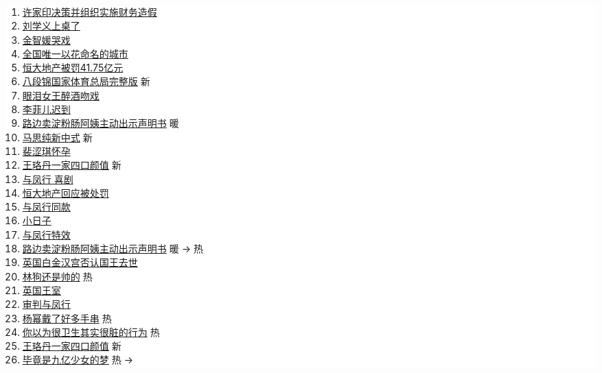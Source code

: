 1. [许家印决策并组织实施财务造假](https://s.weibo.com//weibo?q=%23%E8%AE%B8%E5%AE%B6%E5%8D%B0%E5%86%B3%E7%AD%96%E5%B9%B6%E7%BB%84%E7%BB%87%E5%AE%9E%E6%96%BD%E8%B4%A2%E5%8A%A1%E9%80%A0%E5%81%87%23&t=31&band_rank=30&Refer=top)
1. [刘学义上桌了](https://s.weibo.com//weibo?q=%23%E5%88%98%E5%AD%A6%E4%B9%89%E4%B8%8A%E6%A1%8C%E4%BA%86%23&t=31&band_rank=31&Refer=top)
1. [金智媛哭戏](https://s.weibo.com//weibo?q=%23%E9%87%91%E6%99%BA%E5%AA%9B%E5%93%AD%E6%88%8F%23&t=31&band_rank=33&Refer=top)
1. [全国唯一以花命名的城市](https://s.weibo.com//weibo?q=%23%E5%85%A8%E5%9B%BD%E5%94%AF%E4%B8%80%E4%BB%A5%E8%8A%B1%E5%91%BD%E5%90%8D%E7%9A%84%E5%9F%8E%E5%B8%82%23&t=31&band_rank=34&Refer=top)
1. [恒大地产被罚41.75亿元](https://s.weibo.com//weibo?q=%23%E6%81%92%E5%A4%A7%E5%9C%B0%E4%BA%A7%E8%A2%AB%E7%BD%9A41.75%E4%BA%BF%E5%85%83%23&t=31&band_rank=35&Refer=top)
1. [八段锦国家体育总局完整版](https://s.weibo.com//weibo?q=%E5%85%AB%E6%AE%B5%E9%94%A6%E5%9B%BD%E5%AE%B6%E4%BD%93%E8%82%B2%E6%80%BB%E5%B1%80%E5%AE%8C%E6%95%B4%E7%89%88&t=31&band_rank=37&Refer=top)
   新
1. [眼泪女王醉酒吻戏](https://s.weibo.com//weibo?q=%23%E7%9C%BC%E6%B3%AA%E5%A5%B3%E7%8E%8B%E9%86%89%E9%85%92%E5%90%BB%E6%88%8F%23&t=31&band_rank=39&Refer=top)
1. [李菲儿迟到](https://s.weibo.com//weibo?q=%E6%9D%8E%E8%8F%B2%E5%84%BF%E8%BF%9F%E5%88%B0&t=31&band_rank=40&Refer=top)
1. [路边卖淀粉肠阿姨主动出示声明书](https://s.weibo.com//weibo?q=%23%E8%B7%AF%E8%BE%B9%E5%8D%96%E6%B7%80%E7%B2%89%E8%82%A0%E9%98%BF%E5%A7%A8%E4%B8%BB%E5%8A%A8%E5%87%BA%E7%A4%BA%E5%A3%B0%E6%98%8E%E4%B9%A6%23&t=31&band_rank=41&Refer=top)
   暖
1. [马思纯新中式](https://s.weibo.com//weibo?q=%23%E9%A9%AC%E6%80%9D%E7%BA%AF%E6%96%B0%E4%B8%AD%E5%BC%8F%23&t=31&band_rank=42&Refer=top)
   新
1. [裴涩琪怀孕](https://s.weibo.com//weibo?q=%23%E8%A3%B4%E6%B6%A9%E7%90%AA%E6%80%80%E5%AD%95%23&t=31&band_rank=43&Refer=top)
1. [王珞丹一家四口颜值](https://s.weibo.com//weibo?q=%23%E7%8E%8B%E7%8F%9E%E4%B8%B9%E4%B8%80%E5%AE%B6%E5%9B%9B%E5%8F%A3%E9%A2%9C%E5%80%BC%23&t=31&band_rank=45&Refer=top)
   新
1. [与凤行 喜剧](https://s.weibo.com//weibo?q=%E4%B8%8E%E5%87%A4%E8%A1%8C%20%E5%96%9C%E5%89%A7&t=31&band_rank=46&Refer=top)
1. [恒大地产回应被处罚](https://s.weibo.com//weibo?q=%23%E6%81%92%E5%A4%A7%E5%9C%B0%E4%BA%A7%E5%9B%9E%E5%BA%94%E8%A2%AB%E5%A4%84%E7%BD%9A%23&t=31&band_rank=47&Refer=top)
1. [与凤行同款](https://s.weibo.com//weibo?q=%E4%B8%8E%E5%87%A4%E8%A1%8C%E5%90%8C%E6%AC%BE&t=31&band_rank=48&Refer=top)
1. [小日子](https://s.weibo.com//weibo?q=%E5%B0%8F%E6%97%A5%E5%AD%90&t=31&band_rank=49&Refer=top)
1. [与凤行特效](https://s.weibo.com//weibo?q=%E4%B8%8E%E5%87%A4%E8%A1%8C%E7%89%B9%E6%95%88&t=31&band_rank=50&Refer=top)
1. [路边卖淀粉肠阿姨主动出示声明书](https://s.weibo.com//weibo?q=%23%E8%B7%AF%E8%BE%B9%E5%8D%96%E6%B7%80%E7%B2%89%E8%82%A0%E9%98%BF%E5%A7%A8%E4%B8%BB%E5%8A%A8%E5%87%BA%E7%A4%BA%E5%A3%B0%E6%98%8E%E4%B9%A6%23&t=31&band_rank=1&Refer=top)
   暖 -> 热
1. [英国白金汉宫否认国王去世](https://s.weibo.com//weibo?q=%23%E8%8B%B1%E5%9B%BD%E7%99%BD%E9%87%91%E6%B1%89%E5%AE%AB%E5%90%A6%E8%AE%A4%E5%9B%BD%E7%8E%8B%E5%8E%BB%E4%B8%96%23&t=31&band_rank=2&Refer=top)
1. [林狗还是帅的](https://s.weibo.com//weibo?q=%E6%9E%97%E7%8B%97%E8%BF%98%E6%98%AF%E5%B8%85%E7%9A%84&t=31&band_rank=6&Refer=top)
   热
1. [英国王室](https://s.weibo.com//weibo?q=%23%E8%8B%B1%E5%9B%BD%E7%8E%8B%E5%AE%A4%23&t=31&band_rank=8&Refer=top)
1. [审判与凤行](https://s.weibo.com//weibo?q=%E5%AE%A1%E5%88%A4%E4%B8%8E%E5%87%A4%E8%A1%8C&t=31&band_rank=9&Refer=top)
1. [杨幂戴了好多手串](https://s.weibo.com//weibo?q=%23%E6%9D%A8%E5%B9%82%E6%88%B4%E4%BA%86%E5%A5%BD%E5%A4%9A%E6%89%8B%E4%B8%B2%23&t=31&band_rank=10&Refer=top)
   热
1. [你以为很卫生其实很脏的行为](https://s.weibo.com//weibo?q=%E4%BD%A0%E4%BB%A5%E4%B8%BA%E5%BE%88%E5%8D%AB%E7%94%9F%E5%85%B6%E5%AE%9E%E5%BE%88%E8%84%8F%E7%9A%84%E8%A1%8C%E4%B8%BA&t=31&band_rank=15&Refer=top)
   热
1. [王珞丹一家四口颜值](https://s.weibo.com//weibo?q=%23%E7%8E%8B%E7%8F%9E%E4%B8%B9%E4%B8%80%E5%AE%B6%E5%9B%9B%E5%8F%A3%E9%A2%9C%E5%80%BC%23&t=31&band_rank=16&Refer=top)
   新
1. [毕竟是九亿少女的梦](https://s.weibo.com//weibo?q=%E6%AF%95%E7%AB%9F%E6%98%AF%E4%B9%9D%E4%BA%BF%E5%B0%91%E5%A5%B3%E7%9A%84%E6%A2%A6&t=31&band_rank=17&Refer=top)
   热 ->